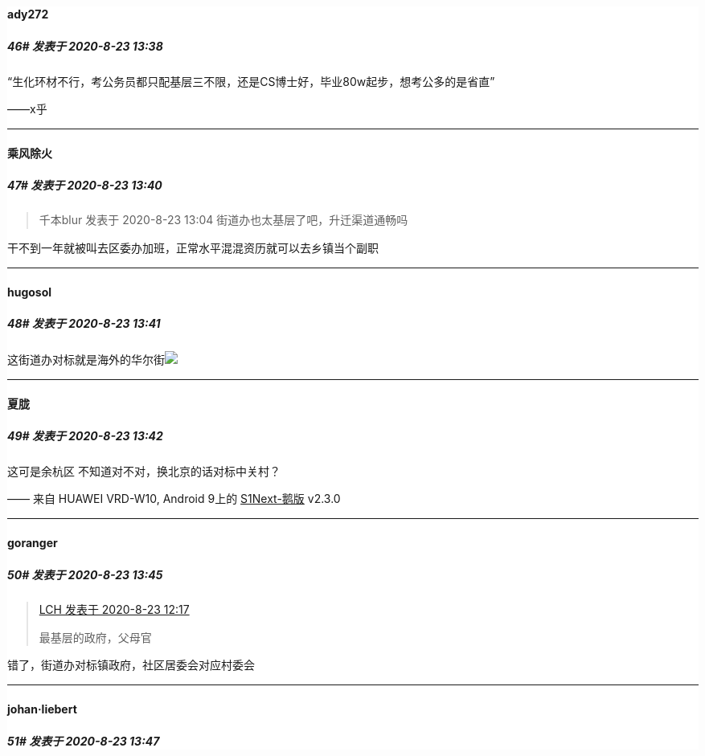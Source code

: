 ####  ady272  
##### 46#       发表于 2020-8-23 13:38


“生化环材不行，考公务员都只配基层三不限，还是CS博士好，毕业80w起步，想考公多的是省直”

——x乎


-----

####  乘风除火  
##### 47#       发表于 2020-8-23 13:40


<blockquote>千本blur 发表于 2020-8-23 13:04
街道办也太基层了吧，升迁渠道通畅吗</blockquote>
干不到一年就被叫去区委办加班，正常水平混混资历就可以去乡镇当个副职


-----

####  hugosol  
##### 48#       发表于 2020-8-23 13:41


这街道办对标就是海外的华尔街<img src="https://static.saraba1st.com/image/smiley/face2017/067.png" referrerpolicy="no-referrer">


-----

####  夏胧  
##### 49#       发表于 2020-8-23 13:42


这可是余杭区
不知道对不对，换北京的话对标中关村？

—— 来自 HUAWEI VRD-W10, Android 9上的 [S1Next-鹅版](https://github.com/ykrank/S1-Next/releases) v2.3.0


-----

####  goranger  
##### 50#       发表于 2020-8-23 13:45


<blockquote><a href="httphttps://bbs.saraba1st.com/2b/forum.php?mod=redirect&amp;goto=findpost&amp;pid=48524181&amp;ptid=1956110" target="_blank">LCH 发表于 2020-8-23 12:17</a>

最基层的政府，父母官</blockquote>
错了，街道办对标镇政府，社区居委会对应村委会


-----

####  johan·liebert  
##### 51#       发表于 2020-8-23 13:47
